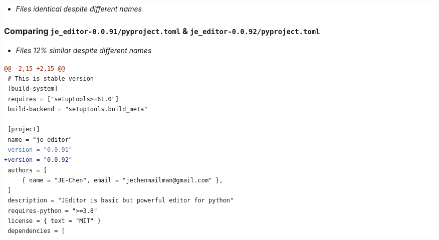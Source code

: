  * *Files identical despite different names*

### Comparing `je_editor-0.0.91/pyproject.toml` & `je_editor-0.0.92/pyproject.toml`

 * *Files 12% similar despite different names*

```diff
@@ -2,15 +2,15 @@
 # This is stable version
 [build-system]
 requires = ["setuptools>=61.0"]
 build-backend = "setuptools.build_meta"
 
 [project]
 name = "je_editor"
-version = "0.0.91"
+version = "0.0.92"
 authors = [
     { name = "JE-Chen", email = "jechenmailman@gmail.com" },
 ]
 description = "JEditor is basic but powerful editor for python"
 requires-python = ">=3.8"
 license = { text = "MIT" }
 dependencies = [
```

